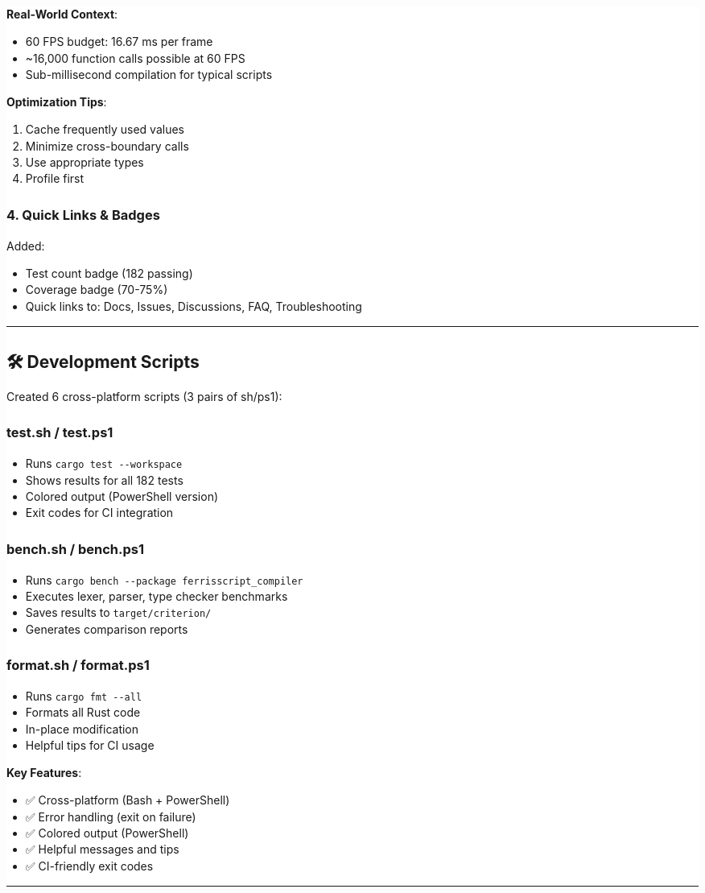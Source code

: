 **Real-World Context**:

- 60 FPS budget: 16.67 ms per frame
- ~16,000 function calls possible at 60 FPS
- Sub-millisecond compilation for typical scripts

**Optimization Tips**:

1. Cache frequently used values
2. Minimize cross-boundary calls
3. Use appropriate types
4. Profile first

### 4. Quick Links & Badges

Added:

- Test count badge (182 passing)
- Coverage badge (70-75%)
- Quick links to: Docs, Issues, Discussions, FAQ, Troubleshooting

---

## 🛠️ Development Scripts

Created 6 cross-platform scripts (3 pairs of sh/ps1):

### test.sh / test.ps1

- Runs `cargo test --workspace`
- Shows results for all 182 tests
- Colored output (PowerShell version)
- Exit codes for CI integration

### bench.sh / bench.ps1

- Runs `cargo bench --package ferrisscript_compiler`
- Executes lexer, parser, type checker benchmarks
- Saves results to `target/criterion/`
- Generates comparison reports

### format.sh / format.ps1

- Runs `cargo fmt --all`
- Formats all Rust code
- In-place modification
- Helpful tips for CI usage

**Key Features**:

- ✅ Cross-platform (Bash + PowerShell)
- ✅ Error handling (exit on failure)
- ✅ Colored output (PowerShell)
- ✅ Helpful messages and tips
- ✅ CI-friendly exit codes

---